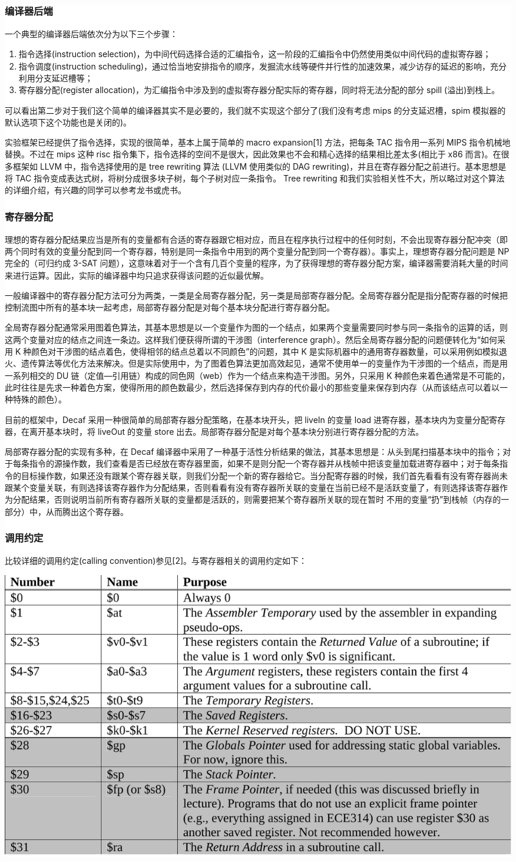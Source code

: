 ### 编译器后端

一个典型的编译器后端依次分为以下三个步骤：

1. 指令选择(instruction selection)，为中间代码选择合适的汇编指令，这一阶段的汇编指令中仍然使用类似中间代码的虚拟寄存器；
2. 指令调度(instruction scheduling)，通过恰当地安排指令的顺序，发掘流水线等硬件并行性的加速效果，减少访存的延迟的影响，充分利用分支延迟槽等；
3. 寄存器分配(register allocation)，为汇编指令中涉及到的虚拟寄存器分配实际的寄存器，同时将无法分配的部分 spill (溢出)到栈上。

可以看出第二步对于我们这个简单的编译器其实不是必要的，我们就不实现这个部分了(我们没有考虑 mips 的分支延迟槽，spim 模拟器的默认选项下这个功能也是关闭的)。

实验框架已经提供了指令选择，实现的很简单，基本上属于简单的 macro expansion[1] 方法，把每条 TAC 指令⽤⼀系列 MIPS 指令机械地替换。不过在 mips 这种 risc 指令集下，指令选择的空间不是很大，因此效果也不会和精心选择的结果相比差太多(相比于 x86 而言)。在很多框架如 LLVM 中，指令选择使⽤的是 tree rewriting 算法 (LLVM 使⽤类似的 DAG rewriting)，并且在寄存器分配之前进⾏。基本思想是将 TAC 指令变成表达式树，将树分成很多块⼦树，每个⼦树对应⼀条指令。 Tree rewriting 和我们实验相关性不⼤，所以略过对这个算法的详细介绍，有兴趣的同学可以参考⻰书或虎书。

### 寄存器分配

理想的寄存器分配结果应当是所有的变量都有合适的寄存器跟它相对应，而且在程序执行过程中的任何时刻，不会出现寄存器分配冲突（即两个同时有效的变量分配到同一个寄存器，特别是同一条指令中用到的两个变量分配到同一个寄存器）。事实上，理想寄存器分配问题是 NP 完全的（可归约成 3-SAT 问题），这意味着对于一个含有几百个变量的程序，为了获得理想的寄存器分配方案，编译器需要消耗大量的时间来进行运算。因此，实际的编译器中均只追求获得该问题的近似最优解。

一般编译器中的寄存器分配方法可分为两类，一类是全局寄存器分配，另一类是局部寄存器分配。全局寄存器分配是指分配寄存器的时候把控制流图中所有的基本块一起考虑，局部寄存器分配是对每个基本块分配进行寄存器分配。

全局寄存器分配通常采用图着色算法，其基本思想是以一个变量作为图的一个结点，如果两个变量需要同时参与同一条指令的运算的话，则这两个变量对应的结点之间连一条边。这样我们便获得所谓的干涉图（interference graph）。然后全局寄存器分配的问题便转化为“如何采用 K 种颜色对干涉图的结点着色，使得相邻的结点总着以不同颜色”的问题，其中 K 是实际机器中的通用寄存器数量，可以采用例如模拟退火、遗传算法等优化方法来解决。但是实际使用中，为了图着色算法更加高效起见，通常不使用单一的变量作为干涉图的一个结点，而是用一系列相交的 DU 链（定值—引用链）构成的同色网（web）作为一个结点来构造干涉图。另外，只采用 K 种颜色来着色通常是不可能的，此时往往是先求一种着色方案，使得所用的颜色数最少，然后选择保存到内存的代价最小的那些变量来保存到内存（从而该结点可以着以一种特殊的颜色）。

目前的框架中，Decaf 采用一种很简单的局部寄存器分配策略，在基本块开头，把 liveIn 的变量 load 进寄存器，基本块内为变量分配寄存器，在离开基本块时，将 liveOut 的变量 store 出去。局部寄存器分配是对每个基本块分别进行寄存器分配的方法。

局部寄存器分配的实现有多种，在 Decaf 编译器中采用了一种基于活性分析结果的做法，其基本思想是：从头到尾扫描基本块中的指令；对于每条指令的源操作数，我们查看是否已经放在寄存器里面，如果不是则分配一个寄存器并从栈帧中把该变量加载进寄存器中；对于每条指令的目标操作数，如果还没有跟某个寄存器关联，则我们分配一个新的寄存器给它。当分配寄存器的时候，我们首先看看有没有寄存器尚未跟某个变量关联，有则选择该寄存器作为分配结果，否则看看有没有寄存器所关联的变量在当前已经不是活跃变量了，有则选择该寄存器作为分配结果，否则说明当前所有寄存器所关联的变量都是活跃的，则需要把某个寄存器所关联的现在暂时 不用的变量“扔”到栈帧（内存的一部分）中，从而腾出这个寄存器。

### 调用约定

比较详细的调用约定(calling convention)参见[2]。与寄存器相关的调用约定如下：

![](assets/PA5-mips-calling-convention.png)
